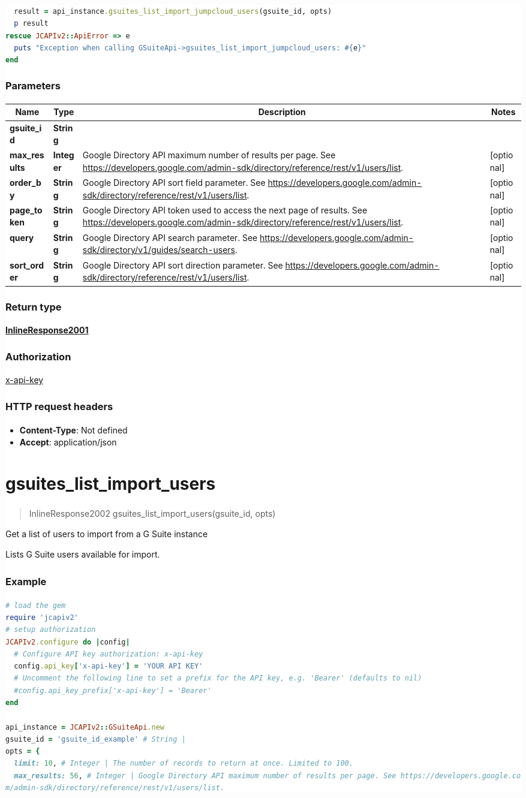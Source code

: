 ```ruby
  result = api_instance.gsuites_list_import_jumpcloud_users(gsuite_id, opts)
  p result
rescue JCAPIv2::ApiError => e
  puts "Exception when calling GSuiteApi->gsuites_list_import_jumpcloud_users: #{e}"
end
```

### Parameters

Name | Type | Description  | Notes
------------- | ------------- | ------------- | -------------
 **gsuite_id** | **String**|  | 
 **max_results** | **Integer**| Google Directory API maximum number of results per page. See https://developers.google.com/admin-sdk/directory/reference/rest/v1/users/list. | [optional] 
 **order_by** | **String**| Google Directory API sort field parameter. See https://developers.google.com/admin-sdk/directory/reference/rest/v1/users/list. | [optional] 
 **page_token** | **String**| Google Directory API token used to access the next page of results. See https://developers.google.com/admin-sdk/directory/reference/rest/v1/users/list. | [optional] 
 **query** | **String**| Google Directory API search parameter. See https://developers.google.com/admin-sdk/directory/v1/guides/search-users. | [optional] 
 **sort_order** | **String**| Google Directory API sort direction parameter. See https://developers.google.com/admin-sdk/directory/reference/rest/v1/users/list. | [optional] 

### Return type

[**InlineResponse2001**](InlineResponse2001.md)

### Authorization

[x-api-key](../README.md#x-api-key)

### HTTP request headers

 - **Content-Type**: Not defined
 - **Accept**: application/json



# **gsuites_list_import_users**
> InlineResponse2002 gsuites_list_import_users(gsuite_id, opts)

Get a list of users to import from a G Suite instance

Lists G Suite users available for import.

### Example
```ruby
# load the gem
require 'jcapiv2'
# setup authorization
JCAPIv2.configure do |config|
  # Configure API key authorization: x-api-key
  config.api_key['x-api-key'] = 'YOUR API KEY'
  # Uncomment the following line to set a prefix for the API key, e.g. 'Bearer' (defaults to nil)
  #config.api_key_prefix['x-api-key'] = 'Bearer'
end

api_instance = JCAPIv2::GSuiteApi.new
gsuite_id = 'gsuite_id_example' # String | 
opts = { 
  limit: 10, # Integer | The number of records to return at once. Limited to 100.
  max_results: 56, # Integer | Google Directory API maximum number of results per page. See https://developers.google.com/admin-sdk/directory/reference/rest/v1/users/list.
```